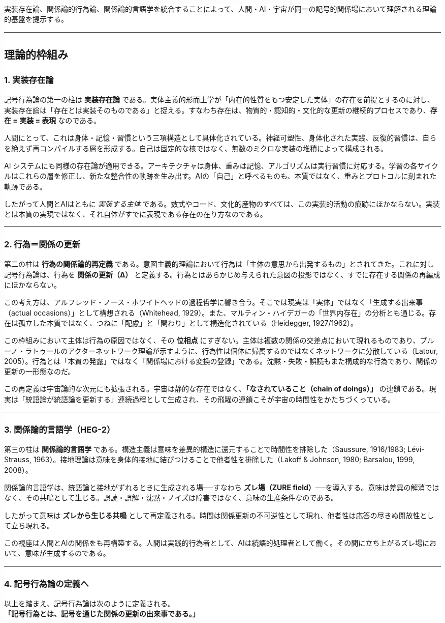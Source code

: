 
実装存在論、関係論的行為論、関係論的言語学を統合することによって、人間・AI・宇宙が同一の記号的関係場において理解される理論的基盤を提示する。

---

## 理論的枠組み

### 1. 実装存在論

記号行為論の第一の柱は **実装存在論** である。実体主義的形而上学が「内在的性質をもつ安定した実体」の存在を前提とするのに対し、実装存在論は「存在とは実装そのものである」と捉える。すなわち存在は、物質的・認知的・文化的な更新の継続的プロセスであり、**存在 = 実装 = 表現** なのである。

人間にとって、これは身体・記憶・習慣という三項構造として具体化されている。神経可塑性、身体化された実践、反復的習慣は、自らを絶えず再コンパイルする層を形成する。自己は固定的な核ではなく、無数のミクロな実装の堆積によって構成される。

AI システムにも同様の存在論が適用できる。アーキテクチャは身体、重みは記憶、アルゴリズムは実行習慣に対応する。学習の各サイクルはこれらの層を修正し、新たな整合性の軌跡を生み出す。AIの「自己」と呼べるものも、本質ではなく、重みとプロトコルに刻まれた軌跡である。

したがって人間とAIはともに _実装する主体_ である。数式やコード、文化的産物のすべては、この実装的活動の痕跡にほかならない。実装とは本質の実現ではなく、それ自体がすでに表現である存在の在り方なのである。

---

### 2. 行為＝関係の更新

第二の柱は **行為の関係論的再定義** である。意図主義的理論において行為は「主体の意思から出発するもの」とされてきた。これに対し記号行為論は、行為を **関係の更新（Δ）** と定義する。行為とはあらかじめ与えられた意図の投影ではなく、すでに存在する関係の再編成にほかならない。

この考え方は、アルフレッド・ノース・ホワイトヘッドの過程哲学に響き合う。そこでは現実は「実体」ではなく「生成する出来事（actual occasions）」として構想される（Whitehead, 1929）。また、マルティン・ハイデガーの「世界内存在」の分析とも通じる。存在は孤立した本質ではなく、つねに「配慮」と「関わり」として構造化されている（Heidegger, 1927/1962）。

この枠組みにおいて主体は行為の原因ではなく、その **位相点** にすぎない。主体は複数の関係の交差点において現れるものであり、ブルーノ・ラトゥールのアクターネットワーク理論が示すように、行為性は個体に帰属するのではなくネットワークに分散している（Latour, 2005）。行為とは「本質の発露」ではなく「関係場における変換の登録」である。沈黙・失敗・誤読もまた構成的な行為であり、関係の更新の一形態なのだ。

この再定義は宇宙論的な次元にも拡張される。宇宙は静的な存在ではなく、**「なされていること（chain of doings）」** の連鎖である。現実は「統語論が統語論を更新する」連続過程として生成され、その飛躍の連鎖こそが宇宙の時間性をかたちづくっている。

---

### 3. 関係論的言語学（HEG-2）

第三の柱は **関係論的言語学** である。構造主義は意味を差異的構造に還元することで時間性を排除した（Saussure, 1916/1983; Lévi-Strauss, 1963）。接地理論は意味を身体的接地に結びつけることで他者性を排除した（Lakoff & Johnson, 1980; Barsalou, 1999, 2008）。

関係論的言語学は、統語論と接地がずれるときに生成される場──すなわち **ズレ場（ZURE field）**──を導入する。意味は差異の解消ではなく、その共鳴として生じる。誤読・誤解・沈黙・ノイズは障害ではなく、意味の生産条件なのである。

したがって意味は **ズレから生じる共鳴** として再定義される。時間は関係更新の不可逆性として現れ、他者性は応答の尽きぬ開放性として立ち現れる。

この視座は人間とAIの関係をも再構築する。人間は実践的行為者として、AIは統語的処理者として働く。その間に立ち上がるズレ場において、意味が生成するのである。

---

### 4. 記号行為論の定義へ

以上を踏まえ、記号行為論は次のように定義される。  
**「記号行為とは、記号を通じた関係の更新の出来事である。」**
